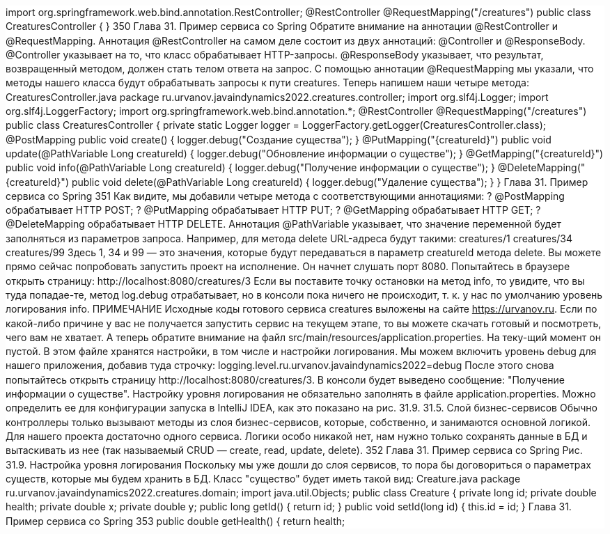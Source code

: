 import org.springframework.web.bind.annotation.RestController; 
 @RestController @RequestMapping("/creatures") public class CreaturesController { } 350 Глава 31. Пример сервиса со Spring Обратите внимание на аннотации @RestController и @RequestMapping. 
Аннотация @RestController на самом деле состоит из двух аннотаций: @Controller и @ResponseBody. 
@Controller указывает на то, что класс обрабатывает HTTP-запросы. 
@ResponseBody указывает, что результат, возвращенный методом, должен стать телом ответа на запрос. 
С помощью аннотации @RequestMapping мы указали, что методы нашего класса будут обрабатывать запросы к пути creatures. 
Теперь напишем наши четыре метода: 
CreaturesController.java package ru.urvanov.javaindynamics2022.creatures.controller; 
 import org.slf4j.Logger; 
import org.slf4j.LoggerFactory; 
import org.springframework.web.bind.annotation.*; 
 @RestController @RequestMapping("/creatures") public class CreaturesController {   private static Logger logger  = LoggerFactory.getLogger(CreaturesController.class); 
  @PostMapping  public void create() {  logger.debug("Создание существа"); 
 }   @PutMapping("{creatureId}")  public void update(@PathVariable Long creatureId) {  logger.debug("Обновление информации о существе"); 
 }   @GetMapping("{creatureId}")  public void info(@PathVariable Long creatureId) {  logger.debug("Получение информации о существе"); 
 }   @DeleteMapping("{creatureId}")  public void delete(@PathVariable Long creatureId) {  logger.debug("Удаление существа"); 
 } } Глава 31. Пример сервиса со Spring 351 Как видите, мы добавили четыре метода с соответствующими аннотациями: 
? @PostMapping обрабатывает HTTP POST; 
? @PutMapping обрабатывает HTTP PUT; 
? @GetMapping обрабатывает HTTP GET; 
? @DeleteMapping обрабатывает HTTP DELETE. 
Аннотация @PathVariable указывает, что значение переменной будет заполняться из параметров запроса. Например, для метода delete URL-адреса будут такими: 
creatures/1 creatures/34 creatures/99 Здесь 1, 34 и 99 — это значения, которые будут передаваться в параметр creatureId метода delete. 
Вы можете прямо сейчас попробовать запустить проект на исполнение. Он начнет слушать порт 8080. Попытайтесь в браузере открыть страницу: 
http://localhost:8080/creatures/3 Если вы поставите точку остановки на метод info, то увидите, что вы туда попадае-те, метод log.debug отрабатывает, но в консоли пока ничего не происходит, т. к. 
у нас по умолчанию уровень логирования info. 
ПРИМЕЧАНИЕ Исходные коды готового сервиса creatures выложены на сайте https://urvanov.ru. Если по какой-либо причине у вас не получается запустить сервис на текущем этапе, то вы можете скачать готовый и посмотреть, чего вам не хватает. 
А теперь обратите внимание на файл src/main/resources/application.properties. На теку-щий момент он пустой. В этом файле хранятся настройки, в том числе и настройки логирования. Мы можем включить уровень debug для нашего приложения, добавив туда строчку: 
logging.level.ru.urvanov.javaindynamics2022=debug После этого снова попытайтесь открыть страницу http://localhost:8080/creatures/3. 
В консоли будет выведено сообщение: "Получение информации о существе". 
Настройку уровня логирования не обязательно заполнять в файле application.properties. 
Можно определить ее для конфигурации запуска в IntelliJ IDEA, как это показано на рис. 31.9. 
31.5. Слой бизнес-сервисов Обычно контроллеры только вызывают методы из слоя бизнес-сервисов, которые, собственно, и занимаются основной логикой. 
Для нашего проекта достаточно одного сервиса. Логики особо никакой нет, нам нужно только сохранять данные в БД и вытаскивать из нее (так называемый CRUD — create, read, update, delete). 
352 Глава 31. Пример сервиса со Spring  Рис. 31.9. Настройка уровня логирования Поскольку мы уже дошли до слоя сервисов, то пора бы договориться о параметрах существ, которые мы будем хранить в БД. Класс "существо" будет иметь такой вид: 
Creature.java package ru.urvanov.javaindynamics2022.creatures.domain; 
 import java.util.Objects; 
 public class Creature {  private long id; 
 private double health; 
 private double x; 
 private double y; 
  public long getId() {  return id; 
 }   public void setId(long id) {  this.id = id; 
 } Глава 31. Пример сервиса со Spring 353  public double getHealth() {  return health; 